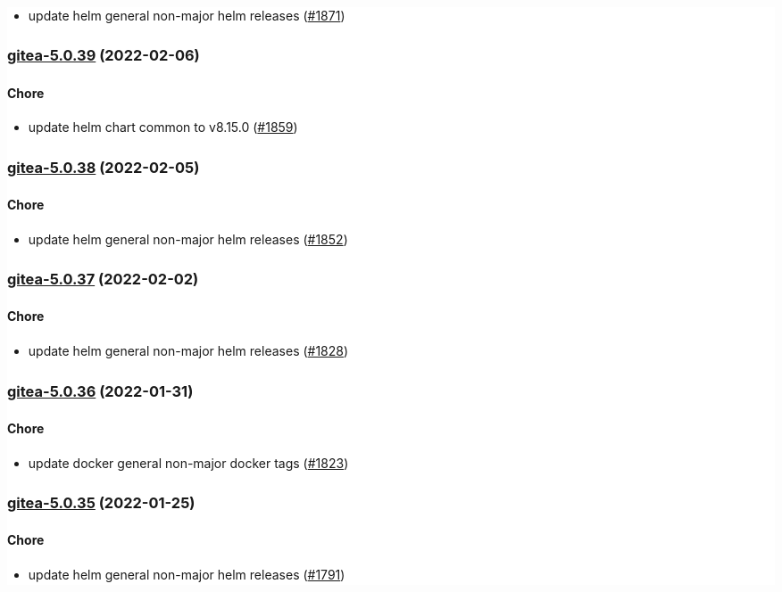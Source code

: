 * update helm general non-major helm releases ([#1871](https://github.com/truecharts/apps/issues/1871))



<a name="gitea-5.0.39"></a>
### [gitea-5.0.39](https://github.com/truecharts/apps/compare/gitea-5.0.38...gitea-5.0.39) (2022-02-06)

#### Chore

* update helm chart common to v8.15.0 ([#1859](https://github.com/truecharts/apps/issues/1859))



<a name="gitea-5.0.38"></a>
### [gitea-5.0.38](https://github.com/truecharts/apps/compare/gitea-5.0.37...gitea-5.0.38) (2022-02-05)

#### Chore

* update helm general non-major helm releases ([#1852](https://github.com/truecharts/apps/issues/1852))



<a name="gitea-5.0.37"></a>
### [gitea-5.0.37](https://github.com/truecharts/apps/compare/gitea-5.0.36...gitea-5.0.37) (2022-02-02)

#### Chore

* update helm general non-major helm releases ([#1828](https://github.com/truecharts/apps/issues/1828))



<a name="gitea-5.0.36"></a>
### [gitea-5.0.36](https://github.com/truecharts/apps/compare/gitea-5.0.35...gitea-5.0.36) (2022-01-31)

#### Chore

* update docker general non-major docker tags ([#1823](https://github.com/truecharts/apps/issues/1823))



<a name="gitea-5.0.35"></a>
### [gitea-5.0.35](https://github.com/truecharts/apps/compare/gitea-5.0.34...gitea-5.0.35) (2022-01-25)

#### Chore

* update helm general non-major helm releases ([#1791](https://github.com/truecharts/apps/issues/1791))
